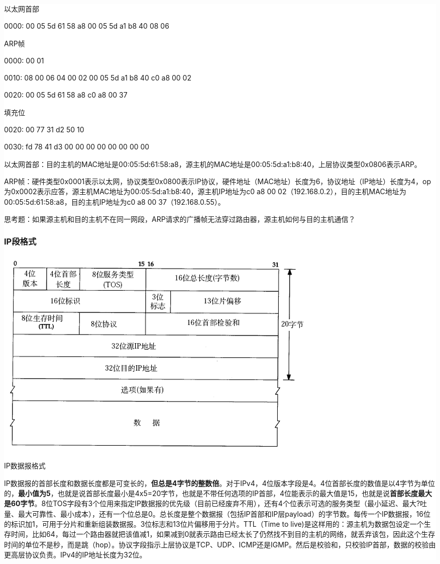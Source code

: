 以太网首部

0000: 00 05 5d 61 58 a8 00 05 5d a1 b8 40 08 06

ARP帧

0000: 00 01

0010: 08 00 06 04 00 02 00 05 5d a1 b8 40 c0 a8 00 02

0020: 00 05 5d 61 58 a8 c0 a8 00 37

填充位

0020: 00 77 31 d2 50 10

0030: fd 78 41 d3 00 00 00 00 00 00 00 00

以太网首部：目的主机的MAC地址是00:05:5d:61:58:a8，源主机的MAC地址是00:05:5d:a1:b8:40，上层协议类型0x0806表示ARP。

ARP帧：硬件类型0x0001表示以太网，协议类型0x0800表示IP协议，硬件地址（MAC地址）长度为6，协议地址（IP地址）长度为4，op为0x0002表示应答，源主机MAC地址为00:05:5d:a1:b8:40，源主机IP地址为c0
a8 00 02（192.168.0.2），目的主机MAC地址为00:05:5d:61:58:a8，目的主机IP地址为c0
a8 00 37（192.168.0.55）。

思考题：如果源主机和目的主机不在同一网段，ARP请求的广播帧无法穿过路由器，源主机如何与目的主机通信？

### IP段格式

![](media/1a2b4d43dbb2fcdca2ef8d0174032798.png)

IP数据报格式

IP数据报的首部长度和数据长度都是可变长的，**但总是4字节的整数倍**。对于IPv4，4位版本字段是4。4位首部长度的数值是以4字节为单位的，**最小值为5**，也就是说首部长度最小是4x5=20字节，也就是不带任何选项的IP首部，4位能表示的最大值是15，也就是说**首部长度最大是60字节**。8位TOS字段有3个位用来指定IP数据报的优先级（目前已经废弃不用），还有4个位表示可选的服务类型（最小延迟、最大?吐量、最大可靠性、最小成本），还有一个位总是0。总长度是整个数据报（包括IP首部和IP层payload）的字节数。每传一个IP数据报，16位的标识加1，可用于分片和重新组装数据报。3位标志和13位片偏移用于分片。TTL（Time
to
live)是这样用的：源主机为数据包设定一个生存时间，比如64，每过一个路由器就把该值减1，如果减到0就表示路由已经太长了仍然找不到目的主机的网络，就丢弃该包，因此这个生存时间的单位不是秒，而是跳（hop）。协议字段指示上层协议是TCP、UDP、ICMP还是IGMP。然后是校验和，只校验IP首部，数据的校验由更高层协议负责。IPv4的IP地址长度为32位。
